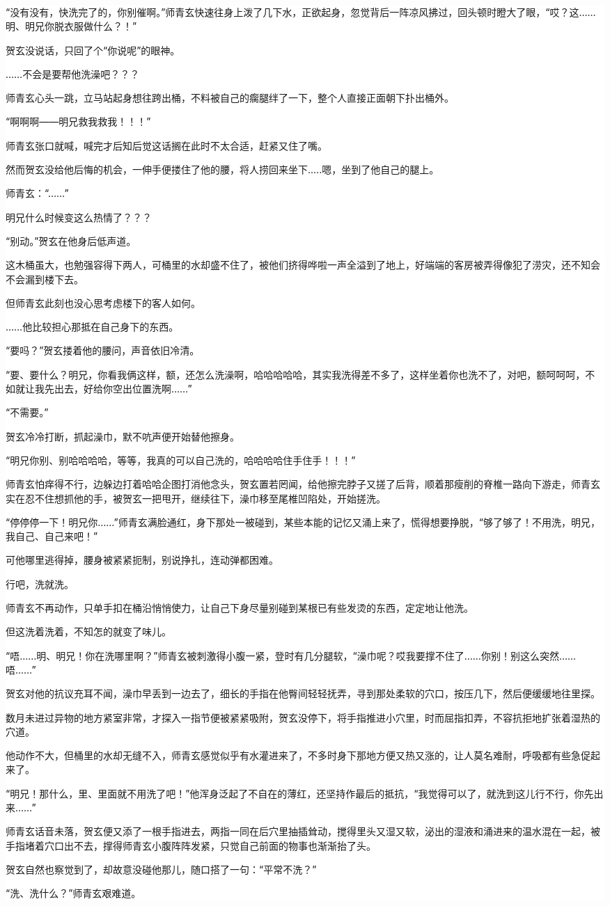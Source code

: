 “没有没有，快洗完了的，你别催啊。”师青玄快速往身上泼了几下水，正欲起身，忽觉背后一阵凉风拂过，回头顿时瞪大了眼，“哎？这……明、明兄你脱衣服做什么？！”

贺玄没说话，只回了个“你说呢”的眼神。

……不会是要帮他洗澡吧？？？

师青玄心头一跳，立马站起身想往跨出桶，不料被自己的瘸腿绊了一下，整个人直接正面朝下扑出桶外。

“啊啊啊——明兄救我救我！！！”

师青玄张口就喊，喊完才后知后觉这话搁在此时不太合适，赶紧又住了嘴。

然而贺玄没给他后悔的机会，一伸手便搂住了他的腰，将人捞回来坐下.....嗯，坐到了他自己的腿上。

师青玄：“……”

明兄什么时候变这么热情了？？？

“别动。”贺玄在他身后低声道。

这木桶虽大，也勉强容得下两人，可桶里的水却盛不住了，被他们挤得哗啦一声全溢到了地上，好端端的客房被弄得像犯了涝灾，还不知会不会漏到楼下去。

但师青玄此刻也没心思考虑楼下的客人如何。

……他比较担心那抵在自己身下的东西。

“要吗？”贺玄搂着他的腰问，声音依旧冷清。

“要、要什么？明兄，你看我俩这样，额，还怎么洗澡啊，哈哈哈哈哈，其实我洗得差不多了，这样坐着你也洗不了，对吧，额呵呵呵，不如就让我先出去，好给你空出位置洗啊……”

“不需要。”

贺玄冷冷打断，抓起澡巾，默不吭声便开始替他擦身。

“明兄你别、别哈哈哈哈，等等，我真的可以自己洗的，哈哈哈哈住手住手！！！”

师青玄怕痒得不行，边躲边打着哈哈企图打消他念头，贺玄置若罔闻，给他擦完脖子又搓了后背，顺着那瘦削的脊椎一路向下游走，师青玄实在忍不住想抓他的手，被贺玄一把甩开，继续往下，澡巾移至尾椎凹陷处，开始搓洗。

“停停停一下！明兄你……”师青玄满脸通红，身下那处一被碰到，某些本能的记忆又涌上来了，慌得想要挣脱，“够了够了！不用洗，明兄，我自己、自己来吧！”

可他哪里逃得掉，腰身被紧紧扼制，别说挣扎，连动弹都困难。

行吧，洗就洗。

师青玄不再动作，只单手扣在桶沿悄悄使力，让自己下身尽量别碰到某根已有些发烫的东西，定定地让他洗。

但这洗着洗着，不知怎的就变了味儿。

“唔……明、明兄！你在洗哪里啊？”师青玄被刺激得小腹一紧，登时有几分腿软，“澡巾呢？哎我要撑不住了……你别！别这么突然……唔……”

贺玄对他的抗议充耳不闻，澡巾早丢到一边去了，细长的手指在他臀间轻轻抚弄，寻到那处柔软的穴口，按压几下，然后便缓缓地往里探。

数月未进过异物的地方紧室非常，才探入一指节便被紧紧吸附，贺玄没停下，将手指推进小穴里，时而屈指扣弄，不容抗拒地扩张着湿热的穴道。

他动作不大，但桶里的水却无缝不入，师青玄感觉似乎有水灌进来了，不多时身下那地方便又热又涨的，让人莫名难耐，呼吸都有些急促起来了。

“明兄！那什么，里、里面就不用洗了吧！”他浑身泛起了不自在的薄红，还坚持作最后的抵抗，“我觉得可以了，就洗到这儿行不行，你先出来……”

师青玄话音未落，贺玄便又添了一根手指进去，两指一同在后穴里抽插耸动，搅得里头又湿又软，泌出的湿液和涌进来的温水混在一起，被手指堵着穴口出不去，撑得师青玄小腹阵阵发紧，只觉自己前面的物事也渐渐抬了头。

贺玄自然也察觉到了，却故意没碰他那儿，随口搭了一句：“平常不洗？”

“洗、洗什么？”师青玄艰难道。
